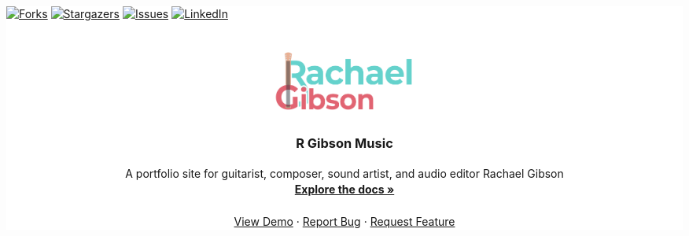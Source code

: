 <a id="readme-top"></a>





[![Forks][forks-shield]][forks-url]
[![Stargazers][stars-shield]][stars-url]
[![Issues][issues-shield]][issues-url]
[![LinkedIn][linkedin-shield]][linkedin-url]




<br />
<div align="center">
  <a href="https://github.com/tabitha-r/rgibsonmusic">
    <img src="assets/images/text_logo.svg" alt="Rachael Gibson" width="auto" height="80">
  </a>

<h3 align="center">R Gibson Music</h3>

  <p align="center">
    A portfolio site for guitarist, composer, sound artist, and audio editor Rachael Gibson
    <br />
    <a href="https://github.com/tabitha-r/rgibsonmusic"><strong>Explore the docs »</strong></a>
    <br />
    <br />
    <a href="https://www.tabithariley.co.uk/rgibsonmusic/">View Demo</a>
    ·
    <a href="https://github.com/tabitha-r/rgibsonmusic/issues/new?labels=bug&template=bug-report---.md">Report Bug</a>
    ·
    <a href="https://github.com/tabitha-r/rgibsonmusic/issues/new?labels=enhancement&template=feature-request---.md">Request Feature</a>
  </p>
</div>


[forks-shield]: https://img.shields.io/github/forks/tabitha-r/rgibsonmusic.svg?style=for-the-badge
[forks-url]: https://github.com/tabitha-r/rgibsonmusic/network/members
[stars-shield]: https://img.shields.io/github/stars/tabitha-r/rgibsonmusic.svg?style=for-the-badge
[stars-url]: https://github.com/tabitha-r/rgibsonmusic/stargazers
[issues-shield]: https://img.shields.io/github/issues/tabitha-r/rgibsonmusic.svg?style=for-the-badge
[issues-url]: https://github.com/tabitha-r/rgibsonmusic/issues
[linkedin-shield]: https://img.shields.io/badge/-LinkedIn-black.svg?style=for-the-badge&logo=linkedin&colorB=555
[linkedin-url]: https://linkedin.com/in/tabitha-r
[product-screenshot]: assets/images/screenshot.webp
[Hugo]: https://img.shields.io/badge/Hugo-FF4088?style=for-the-badge&logo=hugo&logoColor=white
[Hugo-url]: https://gohugo.io/ 
[Sass]: https://img.shields.io/badge/Sass-CC6699?style=for-the-badge&logo=sass&logoColor=white
[Sass-url]: https://sass-lang.com/
[TypeScript]: https://img.shields.io/badge/TypeScript-3178C6?style=for-the-badge&logo=typescript&logoColor=white
[TypeScript-url]: https://www.typescriptlang.org/
[FontAwesome]: https://img.shields.io/badge/FontAwesome-538DD7?style=for-the-badge&logo=fontawesome&logoColor=white
[FontAwesome-url]: https://fontawesome.com/